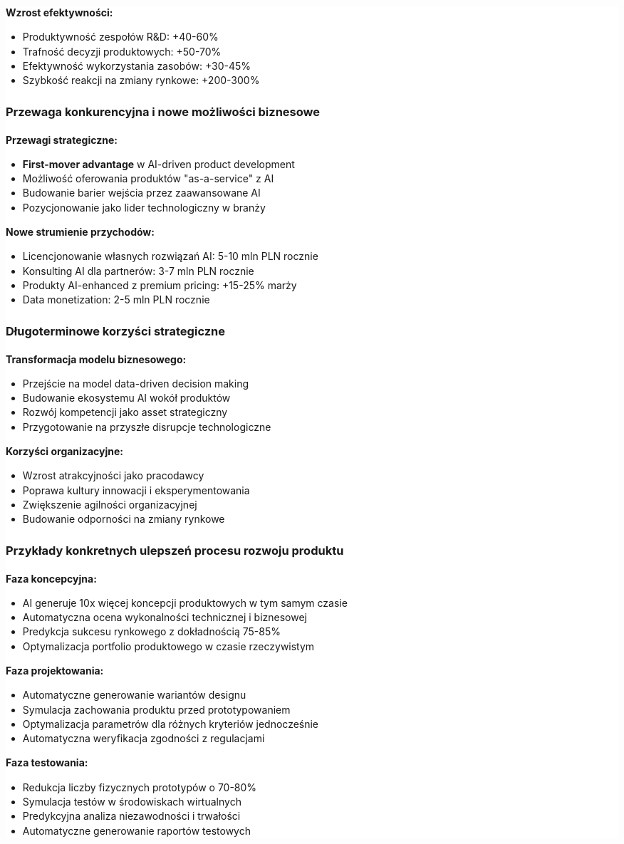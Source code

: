 **Wzrost efektywności:**
- Produktywność zespołów R&D: +40-60%
- Trafność decyzji produktowych: +50-70%
- Efektywność wykorzystania zasobów: +30-45%
- Szybkość reakcji na zmiany rynkowe: +200-300%

### Przewaga konkurencyjna i nowe możliwości biznesowe

**Przewagi strategiczne:**
- **First-mover advantage** w AI-driven product development
- Możliwość oferowania produktów "as-a-service" z AI
- Budowanie barier wejścia przez zaawansowane AI
- Pozycjonowanie jako lider technologiczny w branży

**Nowe strumienie przychodów:**
- Licencjonowanie własnych rozwiązań AI: 5-10 mln PLN rocznie
- Konsulting AI dla partnerów: 3-7 mln PLN rocznie
- Produkty AI-enhanced z premium pricing: +15-25% marży
- Data monetization: 2-5 mln PLN rocznie

### Długoterminowe korzyści strategiczne

**Transformacja modelu biznesowego:**
- Przejście na model data-driven decision making
- Budowanie ekosystemu AI wokół produktów
- Rozwój kompetencji jako asset strategiczny
- Przygotowanie na przyszłe disrupcje technologiczne

**Korzyści organizacyjne:**
- Wzrost atrakcyjności jako pracodawcy
- Poprawa kultury innowacji i eksperymentowania
- Zwiększenie agilności organizacyjnej
- Budowanie odporności na zmiany rynkowe

### Przykłady konkretnych ulepszeń procesu rozwoju produktu

**Faza koncepcyjna:**
- AI generuje 10x więcej koncepcji produktowych w tym samym czasie
- Automatyczna ocena wykonalności technicznej i biznesowej
- Predykcja sukcesu rynkowego z dokładnością 75-85%
- Optymalizacja portfolio produktowego w czasie rzeczywistym

**Faza projektowania:**
- Automatyczne generowanie wariantów designu
- Symulacja zachowania produktu przed prototypowaniem
- Optymalizacja parametrów dla różnych kryteriów jednocześnie
- Automatyczna weryfikacja zgodności z regulacjami

**Faza testowania:**
- Redukcja liczby fizycznych prototypów o 70-80%
- Symulacja testów w środowiskach wirtualnych
- Predykcyjna analiza niezawodności i trwałości
- Automatyczne generowanie raportów testowych
